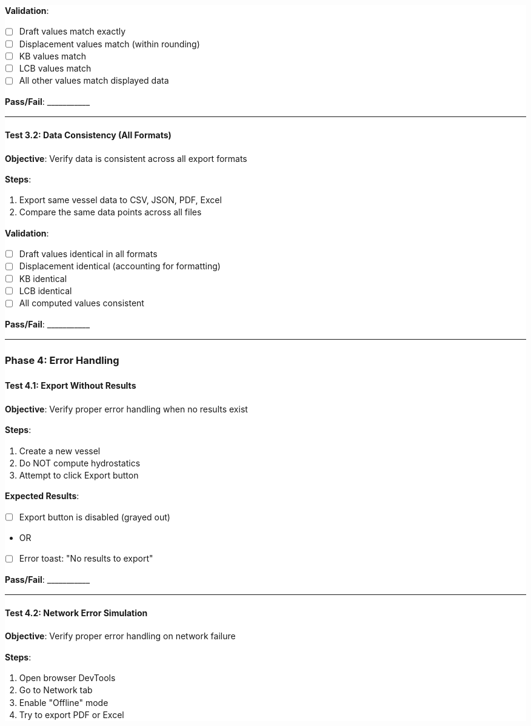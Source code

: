 **Validation**:
- [ ] Draft values match exactly
- [ ] Displacement values match (within rounding)
- [ ] KB values match
- [ ] LCB values match
- [ ] All other values match displayed data

**Pass/Fail**: ___________

---

#### Test 3.2: Data Consistency (All Formats)

**Objective**: Verify data is consistent across all export formats

**Steps**:
1. Export same vessel data to CSV, JSON, PDF, Excel
2. Compare the same data points across all files

**Validation**:
- [ ] Draft values identical in all formats
- [ ] Displacement identical (accounting for formatting)
- [ ] KB identical
- [ ] LCB identical
- [ ] All computed values consistent

**Pass/Fail**: ___________

---

### Phase 4: Error Handling

#### Test 4.1: Export Without Results

**Objective**: Verify proper error handling when no results exist

**Steps**:
1. Create a new vessel
2. Do NOT compute hydrostatics
3. Attempt to click Export button

**Expected Results**:
- [ ] Export button is disabled (grayed out)
- OR
- [ ] Error toast: "No results to export"

**Pass/Fail**: ___________

---

#### Test 4.2: Network Error Simulation

**Objective**: Verify proper error handling on network failure

**Steps**:
1. Open browser DevTools
2. Go to Network tab
3. Enable "Offline" mode
4. Try to export PDF or Excel
